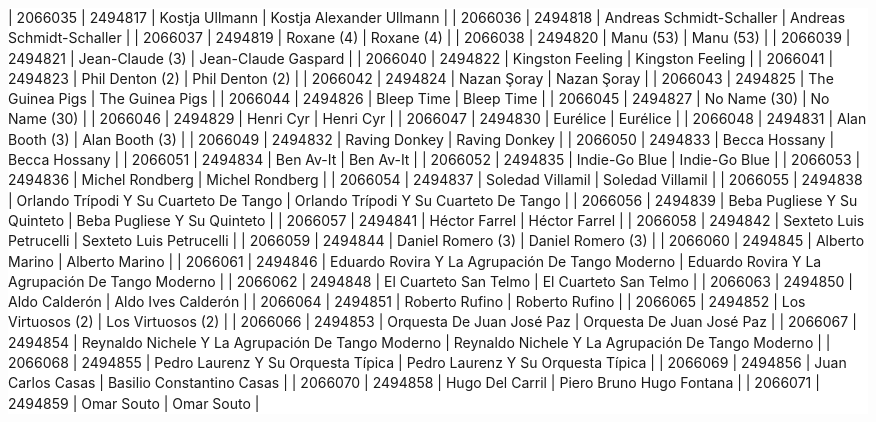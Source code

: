 | 2066035 | 2494817 | Kostja Ullmann | Kostja Alexander Ullmann |
| 2066036 | 2494818 | Andreas Schmidt-Schaller | Andreas Schmidt-Schaller |
| 2066037 | 2494819 | Roxane (4) | Roxane (4) |
| 2066038 | 2494820 | Manu (53) | Manu (53) |
| 2066039 | 2494821 | Jean-Claude (3) | Jean-Claude Gaspard |
| 2066040 | 2494822 | Kingston Feeling | Kingston Feeling |
| 2066041 | 2494823 | Phil Denton (2) | Phil Denton (2) |
| 2066042 | 2494824 | Nazan Şoray | Nazan Şoray |
| 2066043 | 2494825 | The Guinea Pigs | The Guinea Pigs |
| 2066044 | 2494826 | Bleep Time | Bleep Time |
| 2066045 | 2494827 | No Name (30) | No Name (30) |
| 2066046 | 2494829 | Henri Cyr | Henri Cyr |
| 2066047 | 2494830 | Eurélice | Eurélice |
| 2066048 | 2494831 | Alan Booth (3) | Alan Booth (3) |
| 2066049 | 2494832 | Raving Donkey | Raving Donkey |
| 2066050 | 2494833 | Becca Hossany | Becca Hossany |
| 2066051 | 2494834 | Ben Av-It | Ben Av-It |
| 2066052 | 2494835 | Indie-Go Blue | Indie-Go Blue |
| 2066053 | 2494836 | Michel Rondberg | Michel Rondberg |
| 2066054 | 2494837 | Soledad Villamil | Soledad Villamil |
| 2066055 | 2494838 | Orlando Trípodi Y Su Cuarteto De Tango | Orlando Trípodi Y Su Cuarteto De Tango |
| 2066056 | 2494839 | Beba Pugliese Y Su Quinteto | Beba Pugliese Y Su Quinteto |
| 2066057 | 2494841 | Héctor Farrel | Héctor Farrel |
| 2066058 | 2494842 | Sexteto Luis Petrucelli | Sexteto Luis Petrucelli |
| 2066059 | 2494844 | Daniel Romero (3) | Daniel Romero (3) |
| 2066060 | 2494845 | Alberto Marino | Alberto Marino |
| 2066061 | 2494846 | Eduardo Rovira Y La Agrupación De Tango Moderno | Eduardo Rovira Y La Agrupación De Tango Moderno |
| 2066062 | 2494848 | El Cuarteto San Telmo | El Cuarteto San Telmo |
| 2066063 | 2494850 | Aldo Calderón | Aldo Ives Calderón |
| 2066064 | 2494851 | Roberto Rufino | Roberto Rufino |
| 2066065 | 2494852 | Los Virtuosos (2) | Los Virtuosos (2) |
| 2066066 | 2494853 | Orquesta De Juan José Paz | Orquesta De Juan José Paz |
| 2066067 | 2494854 | Reynaldo Nichele Y La Agrupación De Tango Moderno | Reynaldo Nichele Y La Agrupación De Tango Moderno |
| 2066068 | 2494855 | Pedro Laurenz Y Su Orquesta Típica | Pedro Laurenz Y Su Orquesta Típica |
| 2066069 | 2494856 | Juan Carlos Casas | Basilio Constantino Casas |
| 2066070 | 2494858 | Hugo Del Carril | Piero Bruno Hugo Fontana |
| 2066071 | 2494859 | Omar Souto | Omar Souto |